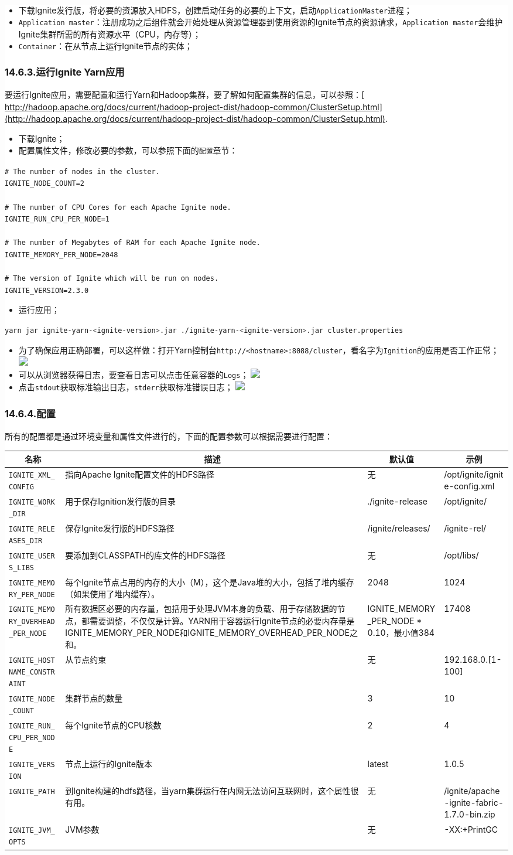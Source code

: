  - 下载Ignite发行版，将必要的资源放入HDFS，创建启动任务的必要的上下文，启动`ApplicationMaster`进程；
 - `Application master`：注册成功之后组件就会开始处理从资源管理器到使用资源的Ignite节点的资源请求，`Application master`会维护Ignite集群所需的所有资源水平（CPU，内存等）；
 - `Container`：在从节点上运行Ignite节点的实体；

### 14.6.3.运行Ignite Yarn应用
要运行Ignite应用，需要配置和运行Yarn和Hadoop集群，要了解如何配置集群的信息，可以参照：[ http://hadoop.apache.org/docs/current/hadoop-project-dist/hadoop-common/ClusterSetup.html](http://hadoop.apache.org/docs/current/hadoop-project-dist/hadoop-common/ClusterSetup.html).

 - 下载Ignite；
 - 配置属性文件，修改必要的参数，可以参照下面的`配置`章节：

```
# The number of nodes in the cluster.
IGNITE_NODE_COUNT=2
 
# The number of CPU Cores for each Apache Ignite node.
IGNITE_RUN_CPU_PER_NODE=1
 
# The number of Megabytes of RAM for each Apache Ignite node.
IGNITE_MEMORY_PER_NODE=2048
 
# The version of Ignite which will be run on nodes.
IGNITE_VERSION=2.3.0
```

 - 运行应用；
```bash
yarn jar ignite-yarn-<ignite-version>.jar ./ignite-yarn-<ignite-version>.jar cluster.properties
```
 - 为了确保应用正确部署，可以这样做：打开Yarn控制台`http://<hostname>:8088/cluster`，看名字为`Ignition`的应用是否工作正常；
![](https://files.readme.io/ISnxYZaaSyWC3Z6VP54H_AllApp.png)
 - 可以从浏览器获得日志，要查看日志可以点击任意容器的`Logs`；
![](https://files.readme.io/y0U5GlGoTUeSl3qc8iMQ_ContainerLogs.png)
 - 点击`stdout`获取标准输出日志，`stderr`获取标准错误日志；
![](https://files.readme.io/a3e8yeROWckIihHTWTwp_ContainerStdout.png)

### 14.6.4.配置
所有的配置都是通过环境变量和属性文件进行的，下面的配置参数可以根据需要进行配置：

|名称|描述|默认值|示例|
|---|---|---|---|
|`IGNITE_XML_CONFIG`|指向Apache Ignite配置文件的HDFS路径|无|/opt/ignite/ignite-config.xml|
|`IGNITE_WORK_DIR`|用于保存Ignition发行版的目录|./ignite-release|/opt/ignite/|
|`IGNITE_RELEASES_DIR`|保存Ignite发行版的HDFS路径|/ignite/releases/|/ignite-rel/|
|`IGNITE_USERS_LIBS`|要添加到CLASSPATH的库文件的HDFS路径|无|/opt/libs/|
|`IGNITE_MEMORY_PER_NODE`|每个Ignite节点占用的内存的大小（M），这个是Java堆的大小，包括了堆内缓存（如果使用了堆内缓存）。|2048|1024|
|`IGNITE_MEMORY_OVERHEAD_PER_NODE`|所有数据区必要的内存量，包括用于处理JVM本身的负载、用于存储数据的节点，都需要调整，不仅仅是计算。YARN用于容器运行Ignite节点的必要内存量是IGNITE_MEMORY_PER_NODE和IGNITE_MEMORY_OVERHEAD_PER_NODE之和。|IGNITE_MEMORY_PER_NODE * 0.10，最小值384|17408|
|`IGNITE_HOSTNAME_CONSTRAINT`|从节点约束|无|192.168.0.[1-100]|
|`IGNITE_NODE_COUNT`|集群节点的数量|3|10|
|`IGNITE_RUN_CPU_PER_NODE`|每个Ignite节点的CPU核数|2|4|
|`IGNITE_VERSION`|节点上运行的Ignite版本|latest|1.0.5|
|`IGNITE_PATH`|到Ignite构建的hdfs路径，当yarn集群运行在内网无法访问互联网时，这个属性很有用。|无|/ignite/apache-ignite-fabric-1.7.0-bin.zip|
|`IGNITE_JVM_OPTS`|JVM参数|无|-XX:+PrintGC|
